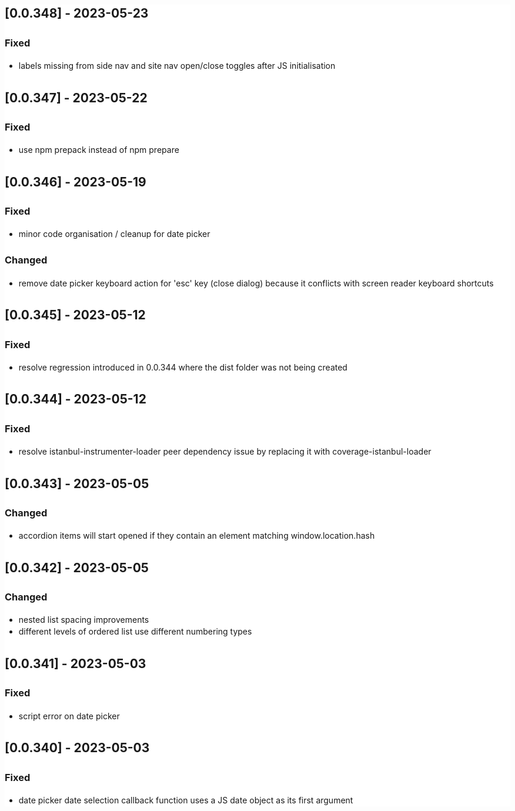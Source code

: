 ## [0.0.348] - 2023-05-23
### Fixed
- labels missing from side nav and site nav open/close toggles after JS initialisation

## [0.0.347] - 2023-05-22
### Fixed
- use npm prepack instead of npm prepare

## [0.0.346] - 2023-05-19
### Fixed
- minor code organisation / cleanup for date picker
### Changed
- remove date picker keyboard action for 'esc' key (close dialog) because it conflicts with screen reader keyboard shortcuts

## [0.0.345] - 2023-05-12
### Fixed
- resolve regression introduced in 0.0.344 where the dist folder was not being created

## [0.0.344] - 2023-05-12
### Fixed
- resolve istanbul-instrumenter-loader peer dependency issue by replacing it with coverage-istanbul-loader

## [0.0.343] - 2023-05-05
### Changed
- accordion items will start opened if they contain an element matching window.location.hash

## [0.0.342] - 2023-05-05
### Changed
- nested list spacing improvements
- different levels of ordered list use different numbering types

## [0.0.341] - 2023-05-03
### Fixed
- script error on date picker

## [0.0.340] - 2023-05-03
### Fixed
- date picker date selection callback function uses a JS date object as its first argument
